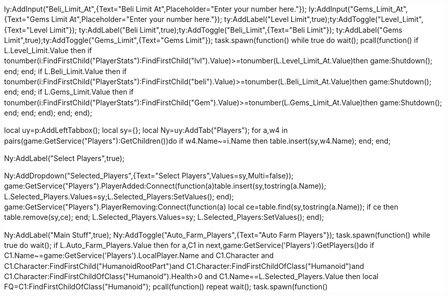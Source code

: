 ly:AddInput("Beli_Limit_At",{Text="Beli Limit At",Placeholder="Enter your number here."});
ly:AddInput("Gems_Limit_At",{Text="Gems Limit At",Placeholder="Enter your number here."});
ty:AddLabel("Level Limit",true);ty:AddToggle("Level_Limit",{Text="Level Limit"});
ty:AddLabel("Beli Limit",true);ty:AddToggle("Beli_Limit",{Text="Beli Limit"});
ty:AddLabel("Gems Limit",true);ty:AddToggle("Gems_Limit",{Text="Gems Limit"});
task.spawn(function()
    while true do wait();
    pcall(function()
        if L.Level_Limit.Value then 
            if tonumber(i:FindFirstChild("PlayerStats"):FindFirstChild("lvl").Value)>=tonumber(L.Level_Limit_At.Value)then
                game:Shutdown();
            end;
        end;
        if L.Beli_Limit.Value then 
            if tonumber(i:FindFirstChild("PlayerStats"):FindFirstChild("beli").Value)>=tonumber(L.Beli_Limit_At.Value)then 
                game:Shutdown();
            end;
        end;
        if L.Gems_Limit.Value then 
            if tonumber(i:FindFirstChild("PlayerStats"):FindFirstChild("Gem").Value)>=tonumber(L.Gems_Limit_At.Value)then 
                game:Shutdown();
            end;
        end;
    end);
end;
end);

local uy=p:AddLeftTabbox();
local sy={};
local Ny=uy:AddTab("Players");
for a,w4 in pairs(game:GetService("Players"):GetChildren())do 
    if w4.Name~=i.Name then table.insert(sy,w4.Name);
    end;
end;

Ny:AddLabel("Select Players",true);

Ny:AddDropdown("Selected_Players",{Text="Select Players",Values=sy,Multi=false});
game:GetService("Players").PlayerAdded:Connect(function(a)table.insert(sy,tostring(a.Name));
    L.Selected_Players.Values=sy;L.Selected_Players:SetValues();
end);
game:GetService("Players").PlayerRemoving:Connect(function(a)
    local ce=table.find(sy,tostring(a.Name));
    if ce then table.remove(sy,ce);
    end;
    L.Selected_Players.Values=sy;
    L.Selected_Players:SetValues();
end);

Ny:AddLabel("Main Stuff",true);
Ny:AddToggle("Auto_Farm_Players",{Text="Auto Farm Players"});
task.spawn(function()
    while true do wait();
        if L.Auto_Farm_Players.Value then 
            for a,C1 in next,game:GetService('Players'):GetPlayers()do 
                if C1.Name~=game:GetService('Players').LocalPlayer.Name and C1.Character and C1.Character:FindFirstChild("HumanoidRootPart")and C1.Character:FindFirstChildOfClass("Humanoid")and C1.Character:FindFirstChildOfClass("Humanoid").Health>0 and C1.Name==L.Selected_Players.Value then 
                    local FQ=C1:FindFirstChildOfClass("Humanoid");
                    pcall(function()
                        repeat wait();
                            task.spawn(function()